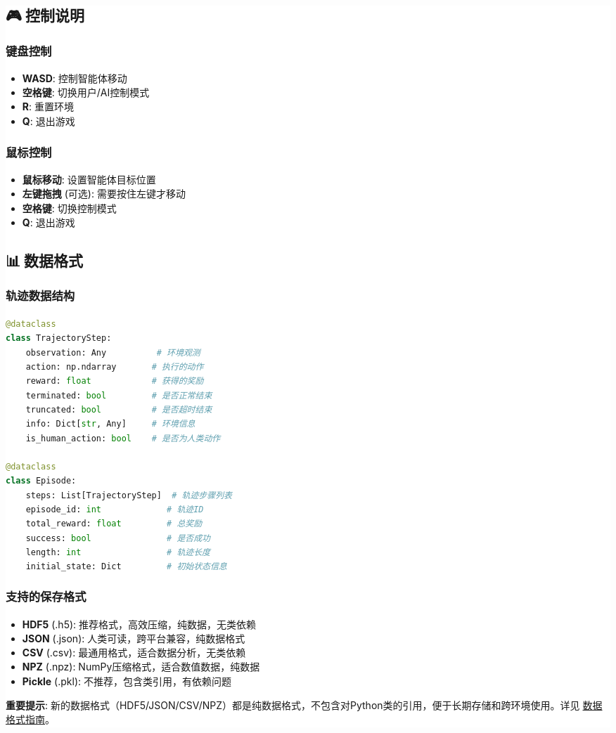 ```bash
```

## 🎮 控制说明

### 键盘控制
- **WASD**: 控制智能体移动
- **空格键**: 切换用户/AI控制模式
- **R**: 重置环境
- **Q**: 退出游戏

### 鼠标控制
- **鼠标移动**: 设置智能体目标位置
- **左键拖拽** (可选): 需要按住左键才移动
- **空格键**: 切换控制模式
- **Q**: 退出游戏

## 📊 数据格式

### 轨迹数据结构

```python
@dataclass
class TrajectoryStep:
    observation: Any          # 环境观测
    action: np.ndarray       # 执行的动作
    reward: float            # 获得的奖励
    terminated: bool         # 是否正常结束
    truncated: bool          # 是否超时结束
    info: Dict[str, Any]     # 环境信息
    is_human_action: bool    # 是否为人类动作

@dataclass
class Episode:
    steps: List[TrajectoryStep]  # 轨迹步骤列表
    episode_id: int             # 轨迹ID
    total_reward: float         # 总奖励
    success: bool               # 是否成功
    length: int                 # 轨迹长度
    initial_state: Dict         # 初始状态信息
```

### 支持的保存格式

- **HDF5** (.h5): 推荐格式，高效压缩，纯数据，无类依赖
- **JSON** (.json): 人类可读，跨平台兼容，纯数据格式  
- **CSV** (.csv): 最通用格式，适合数据分析，无类依赖
- **NPZ** (.npz): NumPy压缩格式，适合数值数据，纯数据
- **Pickle** (.pkl): 不推荐，包含类引用，有依赖问题

**重要提示**: 新的数据格式（HDF5/JSON/CSV/NPZ）都是纯数据格式，不包含对Python类的引用，便于长期存储和跨环境使用。详见 [数据格式指南](docs/DATA_FORMATS.md)。
